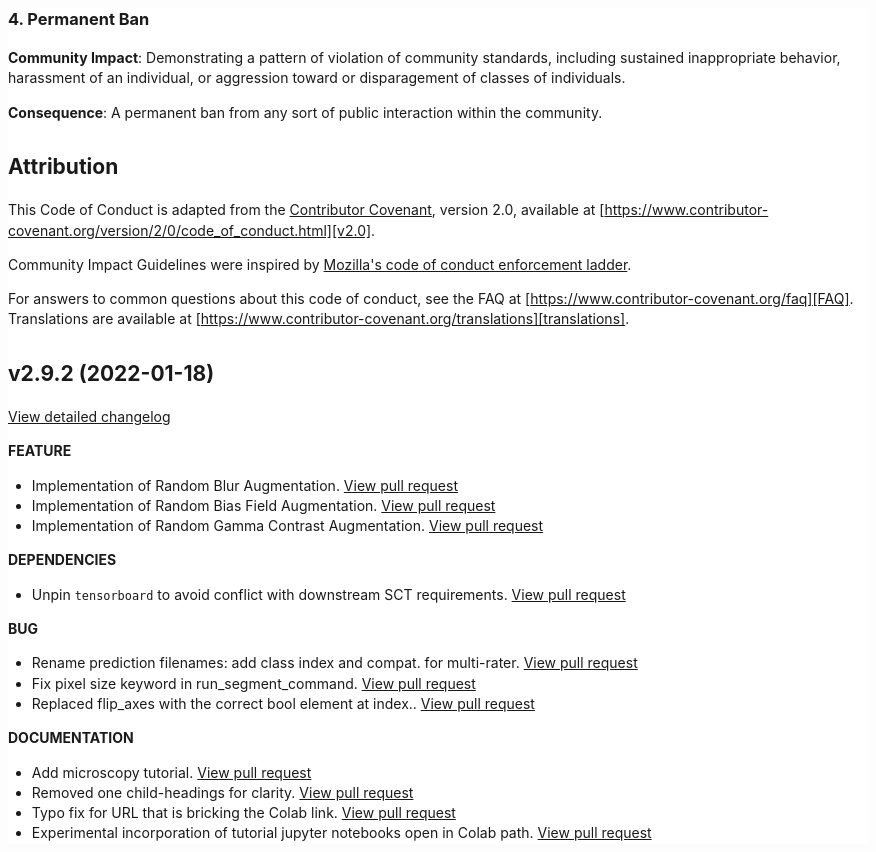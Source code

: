 ### 4. Permanent Ban

**Community Impact**: Demonstrating a pattern of violation of community
standards, including sustained inappropriate behavior,  harassment of an
individual, or aggression toward or disparagement of classes of individuals.

**Consequence**: A permanent ban from any sort of public interaction within
the community.

## Attribution

This Code of Conduct is adapted from the [Contributor Covenant][homepage],
version 2.0, available at
[https://www.contributor-covenant.org/version/2/0/code_of_conduct.html][v2.0].

Community Impact Guidelines were inspired by 
[Mozilla's code of conduct enforcement ladder][Mozilla CoC].

For answers to common questions about this code of conduct, see the FAQ at
[https://www.contributor-covenant.org/faq][FAQ]. Translations are available 
at [https://www.contributor-covenant.org/translations][translations].

[homepage]: https://www.contributor-covenant.org
[v2.0]: https://www.contributor-covenant.org/version/2/0/code_of_conduct.html
[Mozilla CoC]: https://github.com/mozilla/diversity
[FAQ]: https://www.contributor-covenant.org/faq
[translations]: https://www.contributor-covenant.org/translations
## v2.9.2 (2022-01-18)
[View detailed changelog](https://github.com/ivadomed/ivadomed/compare/v2.9.1...release)

**FEATURE**

- Implementation of Random Blur Augmentation.  [View pull request](https://github.com/ivadomed/ivadomed/pull/1034)
- Implementation of Random Bias Field Augmentation.  [View pull request](https://github.com/ivadomed/ivadomed/pull/1033)
- Implementation of Random Gamma Contrast Augmentation.  [View pull request](https://github.com/ivadomed/ivadomed/pull/1015)

**DEPENDENCIES**

- Unpin `tensorboard` to avoid conflict with downstream SCT requirements.  [View pull request](https://github.com/ivadomed/ivadomed/pull/1048)

**BUG**

- Rename prediction filenames: add class index and compat. for multi-rater.  [View pull request](https://github.com/ivadomed/ivadomed/pull/1043)
- Fix pixel size keyword in run_segment_command.  [View pull request](https://github.com/ivadomed/ivadomed/pull/1024)
- Replaced flip_axes with the correct bool element at index..  [View pull request](https://github.com/ivadomed/ivadomed/pull/1013)

**DOCUMENTATION**

- Add microscopy tutorial.  [View pull request](https://github.com/ivadomed/ivadomed/pull/1036)
- Removed one child-headings for clarity.  [View pull request](https://github.com/ivadomed/ivadomed/pull/1028)
- Typo fix for URL that is bricking the Colab link.  [View pull request](https://github.com/ivadomed/ivadomed/pull/1021)
- Experimental incorporation of tutorial jupyter notebooks open in Colab path.  [View pull request](https://github.com/ivadomed/ivadomed/pull/998)

